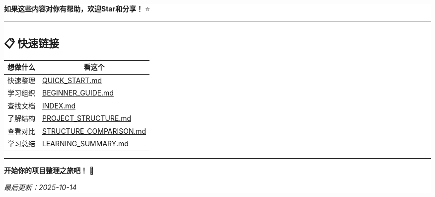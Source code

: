 **如果这些内容对你有帮助，欢迎Star和分享！** ⭐

---

## 📋 快速链接

| 想做什么 | 看这个 |
|---------|-------|
| 快速整理 | [QUICK_START.md](QUICK_START.md) |
| 学习组织 | [BEGINNER_GUIDE.md](docs/BEGINNER_GUIDE.md) |
| 查找文档 | [INDEX.md](docs/INDEX.md) |
| 了解结构 | [PROJECT_STRUCTURE.md](docs/PROJECT_STRUCTURE.md) |
| 查看对比 | [STRUCTURE_COMPARISON.md](docs/STRUCTURE_COMPARISON.md) |
| 学习总结 | [LEARNING_SUMMARY.md](docs/LEARNING_SUMMARY.md) |

---

**开始你的项目整理之旅吧！** 🚀

*最后更新：2025-10-14*
